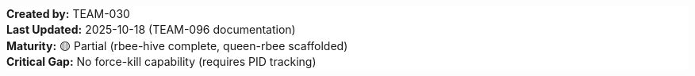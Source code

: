 
**Created by:** TEAM-030  
**Last Updated:** 2025-10-18 (TEAM-096 documentation)  
**Maturity:** 🟡 Partial (rbee-hive complete, queen-rbee scaffolded)  
**Critical Gap:** No force-kill capability (requires PID tracking)

